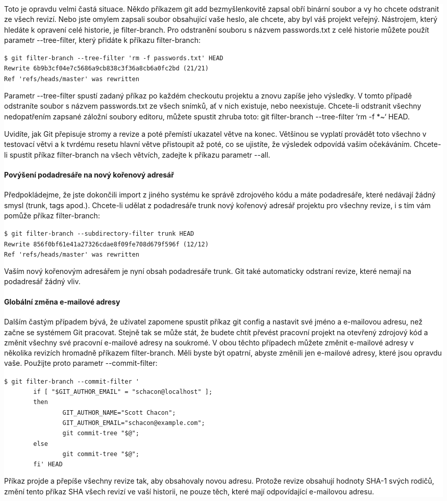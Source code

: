 Toto je opravdu velmi častá situace. Někdo příkazem git add bezmyšlenkovitě zapsal obří binární soubor a vy ho chcete odstranit ze všech revizí. Nebo jste omylem zapsali soubor obsahující vaše heslo, ale chcete, aby byl váš projekt veřejný. Nástrojem, který hledáte k opravení celé historie, je filter-branch. Pro odstranění souboru s názvem passwords.txt z celé historie můžete použít parametr --tree-filter, který přidáte k příkazu filter-branch:

	$ git filter-branch --tree-filter 'rm -f passwords.txt' HEAD
	Rewrite 6b9b3cf04e7c5686a9cb838c3f36a8cb6a0fc2bd (21/21)
	Ref 'refs/heads/master' was rewritten

Parametr --tree-filter spustí zadaný příkaz po každém checkoutu projektu a znovu zapíše jeho výsledky. V tomto případě odstraníte soubor s názvem passwords.txt ze všech snímků, ať v nich existuje, nebo neexistuje. Chcete-li odstranit všechny nedopatřením zapsané záložní soubory editoru, můžete spustit zhruba toto: git filter-branch --tree-filter ‘rm -f *~‘ HEAD.

Uvidíte, jak Git přepisuje stromy a revize a poté přemístí ukazatel větve na konec. Většinou se vyplatí provádět toto všechno v testovací větvi a k tvrdému resetu hlavní větve přistoupit až poté, co se ujistíte, že výsledek odpovídá vašim očekáváním. Chcete-li spustit příkaz filter-branch na všech větvích, zadejte k příkazu parametr --all.

#### Povýšení podadresáře na nový kořenový adresář ####

Předpokládejme, že jste dokončili import z jiného systému ke správě zdrojového kódu a máte podadresáře, které nedávají žádný smysl (trunk, tags apod.). Chcete-li udělat z podadresáře trunk nový kořenový adresář projektu pro všechny revize, i s tím vám pomůže příkaz filter-branch:

	$ git filter-branch --subdirectory-filter trunk HEAD
	Rewrite 856f0bf61e41a27326cdae8f09fe708d679f596f (12/12)
	Ref 'refs/heads/master' was rewritten

Vaším nový kořenovým adresářem je nyní obsah podadresáře trunk. Git také automaticky odstraní revize, které nemají na podadresář žádný vliv.

#### Globální změna e-mailové adresy ####

Dalším častým případem bývá, že uživatel zapomene spustit příkaz git config a nastavit své jméno a e-mailovou adresu, než začne se systémem Git pracovat. Stejně tak se může stát, že budete chtít převést pracovní projekt na otevřený zdrojový kód a změnit všechny své pracovní e-mailové adresy na soukromé. V obou těchto případech můžete změnit e-mailové adresy v několika revizích hromadně příkazem filter-branch. Měli byste být opatrní, abyste změnili jen e-mailové adresy, které jsou opravdu 
vaše. Použijte proto parametr --commit-filter:

	$ git filter-branch --commit-filter '
	        if [ "$GIT_AUTHOR_EMAIL" = "schacon@localhost" ];
	        then
	                GIT_AUTHOR_NAME="Scott Chacon";
	                GIT_AUTHOR_EMAIL="schacon@example.com";
	                git commit-tree "$@";
	        else
	                git commit-tree "$@";
	        fi' HEAD

Příkaz projde a přepíše všechny revize tak, aby obsahovaly novou adresu. Protože revize obsahují hodnoty SHA-1 svých rodičů, změní tento příkaz SHA všech revizí ve vaší historii, ne pouze těch, které mají odpovídající e-mailovou adresu.
